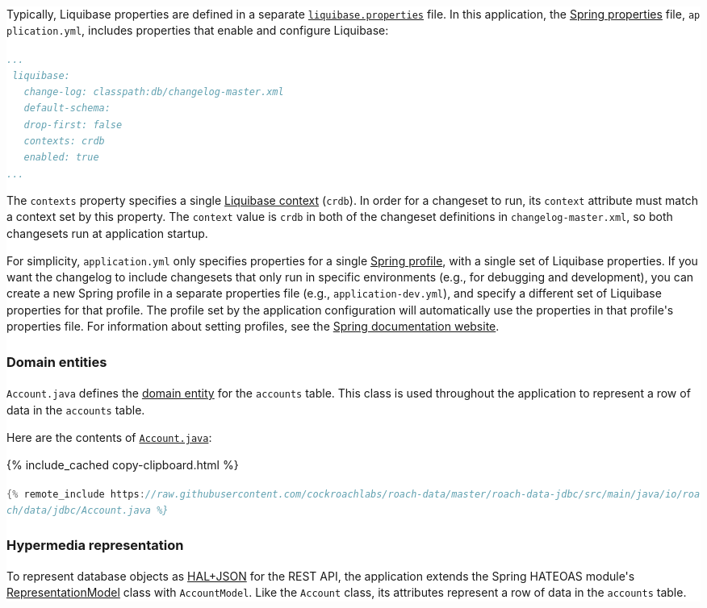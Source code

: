 Typically, Liquibase properties are defined in a separate [`liquibase.properties`](https://docs.liquibase.com/workflows/liquibase-community/creating-config-properties.html) file. In this application, the [Spring properties](https://docs.spring.io/spring-boot/docs/current/reference/html/appendix-application-properties.html) file, `application.yml`, includes properties that enable and configure Liquibase:

~~~ yml
...
 liquibase:
   change-log: classpath:db/changelog-master.xml
   default-schema:
   drop-first: false
   contexts: crdb
   enabled: true
...
~~~

The `contexts` property specifies a single [Liquibase context](https://docs.liquibase.com/concepts/advanced/contexts.html) (`crdb`). In order for a changeset to run, its `context` attribute must match a context set by this property. The `context` value is `crdb` in both of the changeset definitions in `changelog-master.xml`, so both changesets run at application startup.

For simplicity, `application.yml` only specifies properties for a single [Spring profile](https://docs.spring.io/spring-boot/docs/current/reference/html/spring-boot-features.html#boot-features-profiles), with a single set of Liquibase properties. If you want the changelog to include changesets that only run in specific environments (e.g., for debugging and development), you can create a new Spring profile in a separate properties file (e.g., `application-dev.yml`), and specify a different set of Liquibase properties for that profile. The profile set by the application configuration will automatically use the properties in that profile's properties file. For information about setting profiles, see the [Spring documentation website](https://docs.spring.io/spring-boot/docs/current/reference/html/spring-boot-features.html#boot-features-profiles).

### Domain entities

`Account.java` defines the [domain entity](https://en.wikipedia.org/wiki/Domain-driven_design#Building_blocks) for the `accounts` table. This class is used throughout the application to represent a row of data in the `accounts` table.

Here are the contents of [`Account.java`](https://github.com/cockroachlabs/roach-data/blob/master/roach-data-jdbc/src/main/java/io/roach/data/jdbc/Account.java):

{% include_cached copy-clipboard.html %}
~~~ java
{% remote_include https://raw.githubusercontent.com/cockroachlabs/roach-data/master/roach-data-jdbc/src/main/java/io/roach/data/jdbc/Account.java %}
~~~

### Hypermedia representation

To represent database objects as [HAL+JSON](https://en.wikipedia.org/wiki/Hypertext_Application_Language) for the REST API, the application extends the Spring HATEOAS module's [RepresentationModel](https://docs.spring.io/spring-hateoas/docs/current/reference/html/#fundamentals.representation-models) class with `AccountModel`. Like the `Account` class, its attributes represent a row of data in the `accounts` table.
